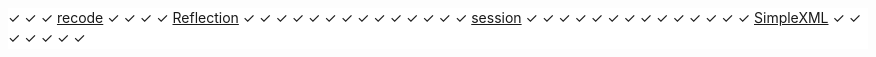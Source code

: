   <td class="ext_base_readline_8.1">✓</td>
  <td class="ext_base_readline_8.2">✓</td>
  <td class="ext_base_readline_8.3">✓</td>
 </tr>
 <tr>
  <td><a href="../php_modules/recode">recode</a></td>
  <td class="ext_base_recode_5.2">✓</td>
  <td class="ext_base_recode_5.3">✓</td>
  <td class="ext_base_recode_5.4">✓</td>
  <td class="ext_base_recode_5.5">✓</td>
  <td class="ext_base_recode_5.6"></td>
  <td class="ext_base_recode_7.0"></td>
  <td class="ext_base_recode_7.1"></td>
  <td class="ext_base_recode_7.2"></td>
  <td class="ext_base_recode_7.3"></td>
  <td class="ext_base_recode_7.4"></td>
  <td class="ext_base_recode_8.0"></td>
  <td class="ext_base_recode_8.1"></td>
  <td class="ext_base_recode_8.2"></td>
  <td class="ext_base_recode_8.3"></td>
 </tr>
 <tr>
  <td><a href="../php_modules/reflection">Reflection</a></td>
  <td class="ext_base_reflection_5.2">✓</td>
  <td class="ext_base_reflection_5.3">✓</td>
  <td class="ext_base_reflection_5.4">✓</td>
  <td class="ext_base_reflection_5.5">✓</td>
  <td class="ext_base_reflection_5.6">✓</td>
  <td class="ext_base_reflection_7.0">✓</td>
  <td class="ext_base_reflection_7.1">✓</td>
  <td class="ext_base_reflection_7.2">✓</td>
  <td class="ext_base_reflection_7.3">✓</td>
  <td class="ext_base_reflection_7.4">✓</td>
  <td class="ext_base_reflection_8.0">✓</td>
  <td class="ext_base_reflection_8.1">✓</td>
  <td class="ext_base_reflection_8.2">✓</td>
  <td class="ext_base_reflection_8.3">✓</td>
 </tr>
 <tr>
  <td><a href="../php_modules/session">session</a></td>
  <td class="ext_base_session_5.2">✓</td>
  <td class="ext_base_session_5.3">✓</td>
  <td class="ext_base_session_5.4">✓</td>
  <td class="ext_base_session_5.5">✓</td>
  <td class="ext_base_session_5.6">✓</td>
  <td class="ext_base_session_7.0">✓</td>
  <td class="ext_base_session_7.1">✓</td>
  <td class="ext_base_session_7.2">✓</td>
  <td class="ext_base_session_7.3">✓</td>
  <td class="ext_base_session_7.4">✓</td>
  <td class="ext_base_session_8.0">✓</td>
  <td class="ext_base_session_8.1">✓</td>
  <td class="ext_base_session_8.2">✓</td>
  <td class="ext_base_session_8.3">✓</td>
 </tr>
 <tr>
  <td><a href="../php_modules/simplexml">SimpleXML</a></td>
  <td class="ext_base_simplexml_5.2">✓</td>
  <td class="ext_base_simplexml_5.3">✓</td>
  <td class="ext_base_simplexml_5.4">✓</td>
  <td class="ext_base_simplexml_5.5">✓</td>
  <td class="ext_base_simplexml_5.6">✓</td>
  <td class="ext_base_simplexml_7.0">✓</td>
  <td class="ext_base_simplexml_7.1">✓</td>